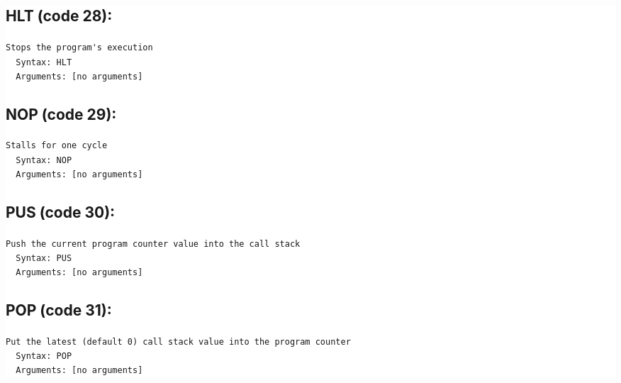 ## HLT (code 28):
```
Stops the program's execution
  Syntax: HLT
  Arguments: [no arguments]
```

## NOP (code 29):
```
Stalls for one cycle
  Syntax: NOP
  Arguments: [no arguments]
```

## PUS (code 30):
```
Push the current program counter value into the call stack
  Syntax: PUS
  Arguments: [no arguments]
```

## POP (code 31):
```
Put the latest (default 0) call stack value into the program counter
  Syntax: POP
  Arguments: [no arguments]
```
